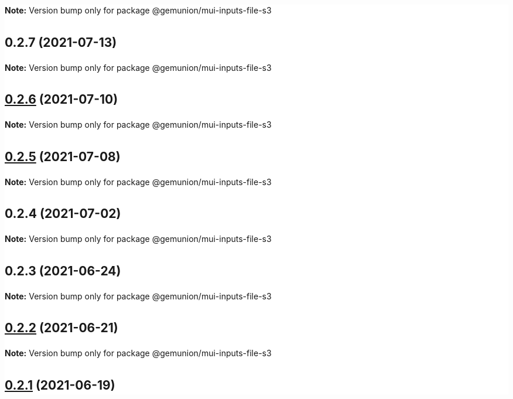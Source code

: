 **Note:** Version bump only for package @gemunion/mui-inputs-file-s3





## 0.2.7 (2021-07-13)

**Note:** Version bump only for package @gemunion/mui-inputs-file-s3





## [0.2.6](https://github.com/gemunion/common-packages/compare/@gemunion/mui-inputs-file-s3@0.2.5...@gemunion/mui-inputs-file-s3@0.2.6) (2021-07-10)

**Note:** Version bump only for package @gemunion/mui-inputs-file-s3





## [0.2.5](https://github.com/gemunion/common-packages/compare/@gemunion/mui-inputs-file-s3@0.2.4...@gemunion/mui-inputs-file-s3@0.2.5) (2021-07-08)

**Note:** Version bump only for package @gemunion/mui-inputs-file-s3





## 0.2.4 (2021-07-02)

**Note:** Version bump only for package @gemunion/mui-inputs-file-s3





## 0.2.3 (2021-06-24)

**Note:** Version bump only for package @gemunion/mui-inputs-file-s3





## [0.2.2](https://github.com/gemunion/common-packages/compare/@gemunion/mui-inputs-file-s3@0.2.1...@gemunion/mui-inputs-file-s3@0.2.2) (2021-06-21)

**Note:** Version bump only for package @gemunion/mui-inputs-file-s3





## [0.2.1](https://github.com/gemunion/common-packages/compare/@gemunion/mui-inputs-file-s3@0.2.0...@gemunion/mui-inputs-file-s3@0.2.1) (2021-06-19)
